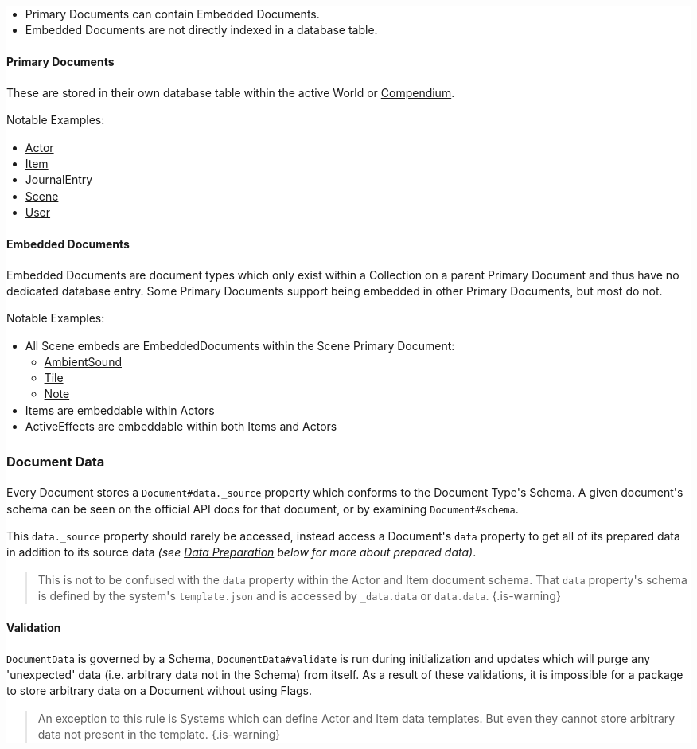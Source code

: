 - Primary Documents can contain Embedded Documents.
- Embedded Documents are not directly indexed in a database table.

#### Primary Documents

These are stored in their own database table within the active World or [Compendium](/bloGIXUtSXifRV48TQa2gA).

Notable Examples:

- [Actor](https://foundryvtt.com/api/Actor.html)
- [Item](https://foundryvtt.com/api/Item.html)
- [JournalEntry](https://foundryvtt.com/api/JournalEntry.html)
- [Scene](https://foundryvtt.com/api/Scene.html)
- [User](https://foundryvtt.com/api/User.html)

#### Embedded Documents

Embedded Documents are document types which only exist within a Collection on a parent Primary Document and thus have no dedicated database entry. Some Primary Documents support being embedded in other Primary Documents, but most do not.

Notable Examples:

- All Scene embeds are EmbeddedDocuments within the Scene Primary Document:
  - [AmbientSound](https://foundryvtt.com/api/AmbientSoundDocument.html)
  - [Tile](https://foundryvtt.com/api/TileDocument.html)
  - [Note](https://foundryvtt.com/api/NoteDocument.html)
- Items are embeddable within Actors
- ActiveEffects are embeddable within both Items and Actors

### Document Data

Every Document stores a `Document#data._source` property which conforms to the Document Type's Schema. A given document's schema can be seen on the official API docs for that document, or by examining `Document#schema`.

This `data._source` property should rarely be accessed, instead access a Document's `data` property to get all of its prepared data in addition to its source data _(see [Data Preparation](#Data-Preparation) below for more about prepared data)_.

> This is not to be confused with the `data` property within the Actor and Item document schema. That `data` property's schema is defined by the system's `template.json` and is accessed by `_data.data` or `data.data`.
{.is-warning}

#### Validation

`DocumentData` is governed by a Schema, `DocumentData#validate` is run during initialization and updates which will purge any 'unexpected' data (i.e. arbitrary data not in the Schema) from itself. As a result of these validations, it is impossible for a package to store arbitrary data on a Document without using [Flags](/moiaiMGWRMKFhP9BeB0ufA).

> An exception to this rule is Systems which can define Actor and Item data templates. But even they cannot store arbitrary data not present in the template.
{.is-warning}
